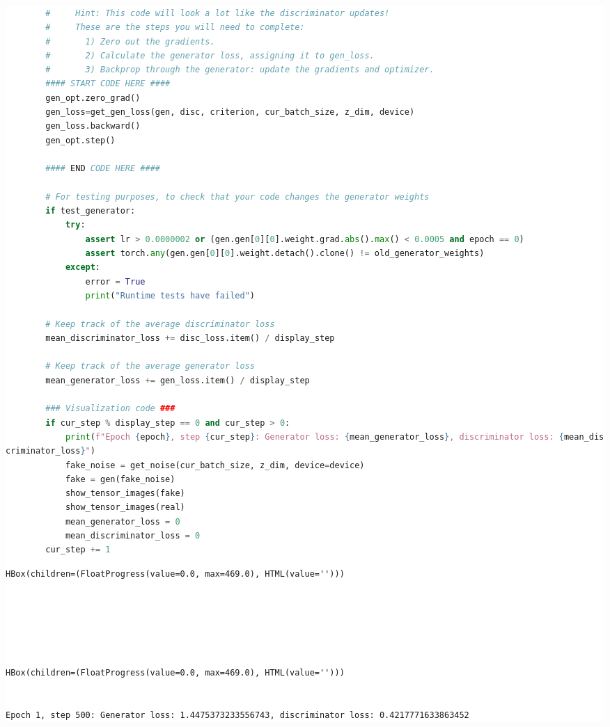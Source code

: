 ```python
        #     Hint: This code will look a lot like the discriminator updates!
        #     These are the steps you will need to complete:
        #       1) Zero out the gradients.
        #       2) Calculate the generator loss, assigning it to gen_loss.
        #       3) Backprop through the generator: update the gradients and optimizer.
        #### START CODE HERE ####
        gen_opt.zero_grad()
        gen_loss=get_gen_loss(gen, disc, criterion, cur_batch_size, z_dim, device)
        gen_loss.backward()
        gen_opt.step()
        
        #### END CODE HERE ####

        # For testing purposes, to check that your code changes the generator weights
        if test_generator:
            try:
                assert lr > 0.0000002 or (gen.gen[0][0].weight.grad.abs().max() < 0.0005 and epoch == 0)
                assert torch.any(gen.gen[0][0].weight.detach().clone() != old_generator_weights)
            except:
                error = True
                print("Runtime tests have failed")

        # Keep track of the average discriminator loss
        mean_discriminator_loss += disc_loss.item() / display_step

        # Keep track of the average generator loss
        mean_generator_loss += gen_loss.item() / display_step

        ### Visualization code ###
        if cur_step % display_step == 0 and cur_step > 0:
            print(f"Epoch {epoch}, step {cur_step}: Generator loss: {mean_generator_loss}, discriminator loss: {mean_discriminator_loss}")
            fake_noise = get_noise(cur_batch_size, z_dim, device=device)
            fake = gen(fake_noise)
            show_tensor_images(fake)
            show_tensor_images(real)
            mean_generator_loss = 0
            mean_discriminator_loss = 0
        cur_step += 1

```


    HBox(children=(FloatProgress(value=0.0, max=469.0), HTML(value='')))


    



    HBox(children=(FloatProgress(value=0.0, max=469.0), HTML(value='')))


    Epoch 1, step 500: Generator loss: 1.4475373233556743, discriminator loss: 0.4217771633863452
